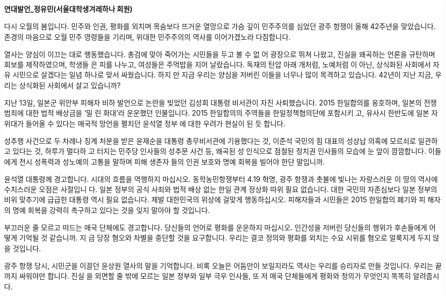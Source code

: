 **연대발언\_정유민(서울대학생겨레하나 회원)**

다시 오월의 봄입니다. 민주와 인권, 평화를 외치며 목숨보다 뜨거운 열망으로 가슴 깊이 민주주의를 심었던 광주 항쟁이 올해 42주년을 맞았습니다. 존경의 마음으로 오월 민주 영령들을 기리며, 위대한 민주주의의 역사를 이어가겠노라 다짐합니다.

열사는 양심이 이끄는 대로 행동했습니다. 총검에 맞아 죽어가는 시민들을 두고 볼 수 없 어 광장으로 뛰쳐 나왔고, 진실을 왜곡하는 언론을 규탄하며 회보를 제작하였으며, 학생들 은 피를 나누고, 여성들은 주먹밥을 지어 날랐습니다. 독재의 탄압 아래 개처럼, 노예처럼 이 아닌, 상식화된 사회에서 자유 시민으로 살겠다는 일념 하나로 맞서 싸웠습니다. 하지 만 지금 우리는 양심을 저버린 이들을 너무나 많이 목격하고 있습니다. 42년이 지난 지금, 우리는 상식화된 사회에서 살고 있습니까?

지난 13일, 일본군 위안부 피해자 비하 발언으로 논란을 빚었던 김성회 대통령 비서관이 자진 사퇴했습니다. 2015 한일합의를 옹호하며, 일본의 전쟁범죄에 대한 법적 배상금을 ‘밀 린 화대’라 운운했던 인물입니다. 2015 한일합의의 주역들을 한일정책협의단에 포함시키 고, 유사시 한반도에 일본 자위대가 들어올 수 있다는 매국적 망언을 펼치던 윤석열 정부 에 대한 우려가 현실이 된 듯 합니다.

성추행 사건으로 두 차례나 징계 처분을 받은 윤재순을 대통령 총무비서관에 기용했다는 것, 이준석 국민의 힘 대표의 성상납 의혹에 모르쇠로 일관하고 있다는 것, 하루가 멀다하 고 터지는 민주당 인사들의 성추문 사건 등, 왜곡된 성 인식으로 점철된 정치권 인사들의 모습에 눈 앞이 깜깜합니다. 이들에게 전시 성폭력과 성노예의 고통을 말하며 피해 생존자 들의 인권 보호와 명예 회복을 빌어야 한단 말입니까.

윤석열 대통령께 경고합니다. 시대의 흐름을 역행하지 마십시오. 동학농민항쟁부터 4.19 혁명, 광주 항쟁과 촛불에 빛나는 자랑스러운 이 땅의 역사에 수치스러운 오점은 사절입니 다. 일본 정부의 공식 사죄와 법적 배상 없는 한일 관계 정상화 따위 필요 없습니다. 대한 국민의 자존심보다 일본 정부의 비위 맞추기에 급급한 대통령 역시 필요 없습니다. 제발 대한민국의 위상에 걸맞게 행동하십시오. 피해자들과 시민들은 2015 한일합의 폐기와 피 해자의 명예 회복을 강력히 촉구하고 있다는 것을 잊지 말아야 할 것입니다.

부끄러운 줄 모르고 떠드는 매국 단체에도 경고합니다. 당신들의 언어로 평화를 운운하지 마십시오. 인간성을 저버린 당신들의 행위가 후손들에게 어떻게 기억될 것 같습니까. 지 금 당장 혐오와 차별을 중단할 것을 요구합니다. 우리는 결코 정의와 평화를 외치는 수요 시위를 혐오로 얼룩지게 두지 않을 것입니다.

광주 항쟁 당시, 시민군을 이끌던 윤상원 열사의 말을 기억합니다. 비록 오늘은 어둠만이 보일지라도 역사는 우리를 승리자로 만들 것입니다. 우리는 끝까지 싸워야만 합니다. 진실 을 외면할 줄 밖에 모르는 일본 정부와 일부 극우 인사들, 또 저 매국 단체들에게 평화와 정의가 무엇인지 똑똑히 알려줍시다.
